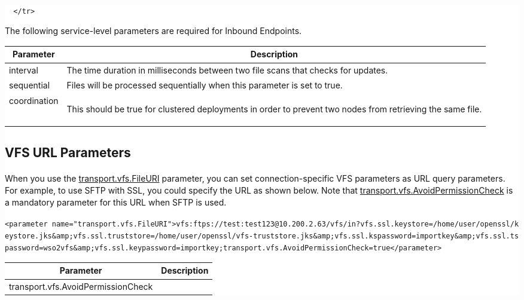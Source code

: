       </tr>
   </tbody>
</table>

The following service-level parameters are required for Inbound Endpoints.

<table>
   <tr>
    <th>
      Parameter
    </th>
    <th>
      Description
    </th>
  </tr>
   <tbody>
      <tr>
         <td>interval</td>
         <td>The time duration in milliseconds between two file scans that checks for updates.</td>
      </tr>
      <tr>
         <td>sequential</td>
         <td>Files will be processed sequentially when this parameter is set to true.</td>
      </tr>
      <tr>
         <td>coordination</td>
         <td>
            <p>This should be true for clustered deployments in order to prevent two nodes from retrieving the same file.</p>
         </td>
      </tr>
   </tbody>
</table>

## VFS URL Parameters

When you use the [transport.vfs.FileURI](#vfs-transport-file_url) parameter, you can set connection-specific VFS parameters as URL query parameters. For example, to use SFTP with SSL, you could specify the URL as shown below. Note that [transport.vfs.AvoidPermissionCheck](#vfs-transport-avoid_permissions) is a mandatory parameter for this URL when SFTP is used.

```
<parameter name="transport.vfs.FileURI">vfs:ftps://test:test123@10.200.2.63/vfs/in?vfs.ssl.keystore=/home/user/openssl/keystore.jks&amp;vfs.ssl.truststore=/home/user/openssl/vfs-truststore.jks&amp;vfs.ssl.kspassword=importkey&amp;vfs.ssl.tspassword=wso2vfs&amp;vfs.ssl.keypassword=importkey;transport.vfs.AvoidPermissionCheck=true</parameter>
```
<table>
   <thead>
      <tr>
         <th>
           Parameter
         </th>
         <th>
           Description
         </th>
      </tr>
   </thead>
   <tbody>
      <tr>
         <td id="vfs-transport-avoid_permissions">
            transport.vfs.AvoidPermissionCheck
         </td>
         <td>